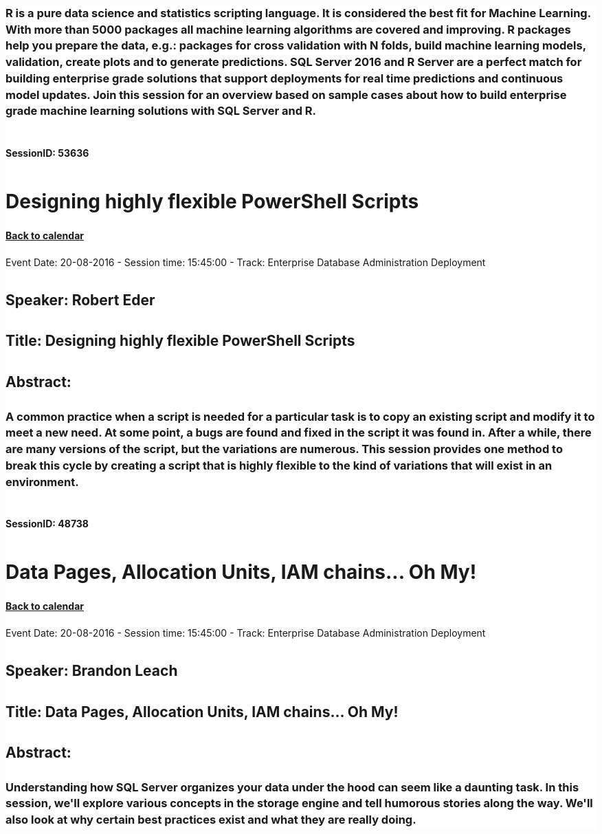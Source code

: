 ### R is a pure data science and statistics scripting language. It is considered the best fit for Machine Learning. With more than 5000 packages all machine learning algorithms are covered and improving. R packages help you prepare the data, e.g.: packages for cross validation with N folds, build machine learning models, validation, create plots and to generate predictions. SQL Server 2016 and R Server are a perfect match for building enterprise grade solutions that support deployments for real time predictions and continuous model updates. Join this session for an overview based on sample cases about how to build enterprise grade machine learning solutions with SQL Server and R.
#  
#### SessionID: 53636
# Designing highly flexible PowerShell Scripts
#### [Back to calendar](#SQLSaturday-#544---Spartanburg-2016)
Event Date: 20-08-2016 - Session time: 15:45:00 - Track: Enterprise Database Administration  Deployment
## Speaker: Robert Eder
## Title: Designing highly flexible PowerShell Scripts
## Abstract:
### A common practice when a script is needed for a particular task is to copy an existing script and modify it to meet a new need.  At some point, a bugs are found and fixed in the script it was found in.  After a while, there are many versions of the script, but the variations are numerous.  This session provides one method to break this cycle by creating a script that is highly flexible to the kind of variations that will exist in an environment.
#  
#### SessionID: 48738
# Data Pages, Allocation Units, IAM chains... Oh My!
#### [Back to calendar](#SQLSaturday-#544---Spartanburg-2016)
Event Date: 20-08-2016 - Session time: 15:45:00 - Track: Enterprise Database Administration  Deployment
## Speaker: Brandon Leach
## Title: Data Pages, Allocation Units, IAM chains... Oh My!
## Abstract:
### Understanding how SQL Server organizes your data under the hood can seem like a daunting task.  In this session, we'll explore various concepts in the storage engine and tell humorous stories along the way. We'll also look at why certain best practices exist and what they are really doing.

